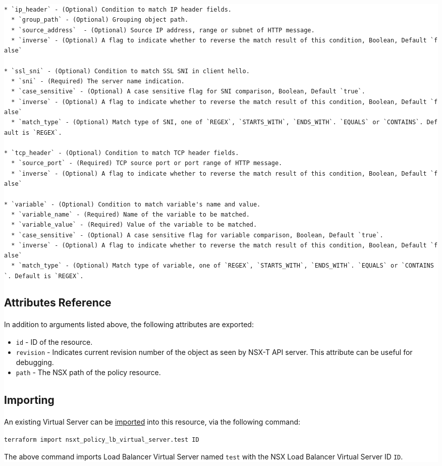 
    * `ip_header` - (Optional) Condition to match IP header fields.
      * `group_path` - (Optional) Grouping object path.
      * `source_address`  - (Optional) Source IP address, range or subnet of HTTP message.
      * `inverse` - (Optional) A flag to indicate whether to reverse the match result of this condition, Boolean, Default `false`

    * `ssl_sni` - (Optional) Condition to match SSL SNI in client hello.
      * `sni` - (Required) The server name indication.
      * `case_sensitive` - (Optional) A case sensitive flag for SNI comparison, Boolean, Default `true`.
      * `inverse` - (Optional) A flag to indicate whether to reverse the match result of this condition, Boolean, Default `false`
      * `match_type` - (Optional) Match type of SNI, one of `REGEX`, `STARTS_WITH`, `ENDS_WITH`. `EQUALS` or `CONTAINS`. Default is `REGEX`.

    * `tcp_header` - (Optional) Condition to match TCP header fields.
      * `source_port` - (Required) TCP source port or port range of HTTP message.
      * `inverse` - (Optional) A flag to indicate whether to reverse the match result of this condition, Boolean, Default `false`

    * `variable` - (Optional) Condition to match variable's name and value.
      * `variable_name` - (Required) Name of the variable to be matched.
      * `variable_value` - (Required) Value of the variable to be matched.
      * `case_sensitive` - (Optional) A case sensitive flag for variable comparison, Boolean, Default `true`.
      * `inverse` - (Optional) A flag to indicate whether to reverse the match result of this condition, Boolean, Default `false`
      * `match_type` - (Optional) Match type of variable, one of `REGEX`, `STARTS_WITH`, `ENDS_WITH`. `EQUALS` or `CONTAINS`. Default is `REGEX`.

## Attributes Reference

In addition to arguments listed above, the following attributes are exported:

* `id` - ID of the resource.
* `revision` - Indicates current revision number of the object as seen by NSX-T API server. This attribute can be useful for debugging.
* `path` - The NSX path of the policy resource.

## Importing

An existing Virtual Server can be [imported][docs-import] into this resource, via the following command:

[docs-import]: https://www.terraform.io/cli/import

```
terraform import nsxt_policy_lb_virtual_server.test ID
```

The above command imports Load Balancer Virtual Server named `test` with the NSX Load Balancer Virtual Server ID `ID`.
